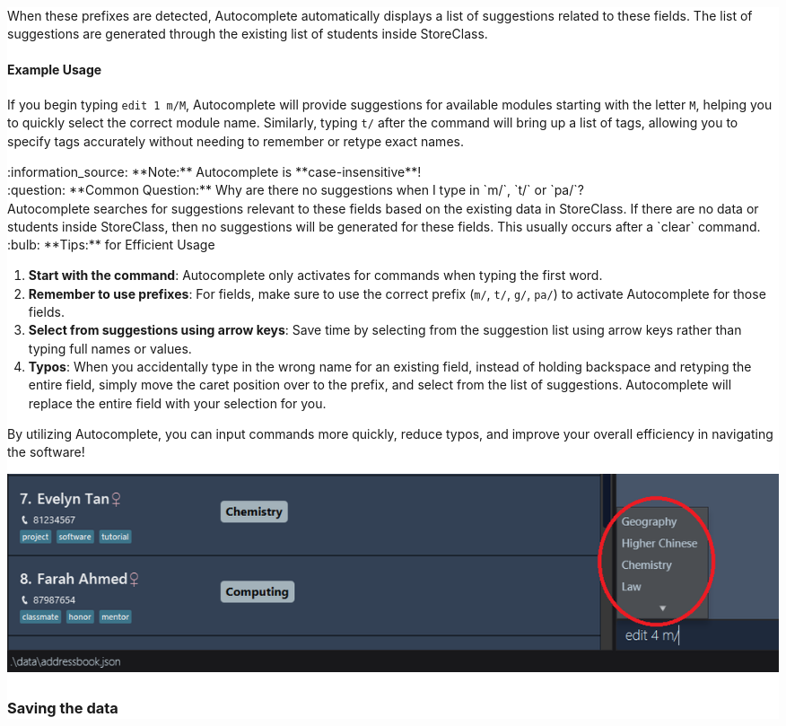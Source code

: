 When these prefixes are detected, Autocomplete automatically displays a list of suggestions related to these fields. The list of suggestions are generated through the existing list of students inside StoreClass.

#### Example Usage
If you begin typing `edit 1 m/M`, Autocomplete will provide suggestions for available modules starting with the letter `M`, helping you to quickly select the correct module name. Similarly, typing `t/` after the command will bring up a list of tags, allowing you to specify tags accurately without needing to remember or retype exact names.

<div markdown="span" class="alert alert-info"> :information_source: **Note:** Autocomplete is **case-insensitive**! </div>

<div markdown="span" class="alert alert-secondary">
:question: **Common Question:**
Why are there no suggestions when I type in `m/`, `t/` or `pa/`? <br>
Autocomplete searches for suggestions relevant to these fields based on the existing data in StoreClass. If there are no data or students inside StoreClass, then no suggestions will be 
generated for these fields. This usually occurs after a `clear` command.
</div>

<div markdown="block" class="alert alert-primary">
:bulb: **Tips:** for Efficient Usage <br>

1. **Start with the command**: Autocomplete only activates for commands when typing the first word. <br>
2. **Remember to use prefixes**: For fields, make sure to use the correct prefix (`m/`, `t/`, `g/`, `pa/`) to activate Autocomplete for those fields. <br>
3. **Select from suggestions using arrow keys**: Save time by selecting from the suggestion list using arrow keys rather than typing full names or values.<br>
4. **Typos**: When you accidentally type in the wrong name for an existing field, instead of holding backspace and retyping the entire field, simply move the caret position over to the 
prefix, and select from the list of suggestions. Autocomplete will replace the entire field with your selection for you.
</div>

By utilizing Autocomplete, you can input commands more quickly, reduce typos, and improve your overall efficiency in navigating the software!

![Autocomplete example when keying in gender](images/AutocompleteExample.png)

### Saving the data
